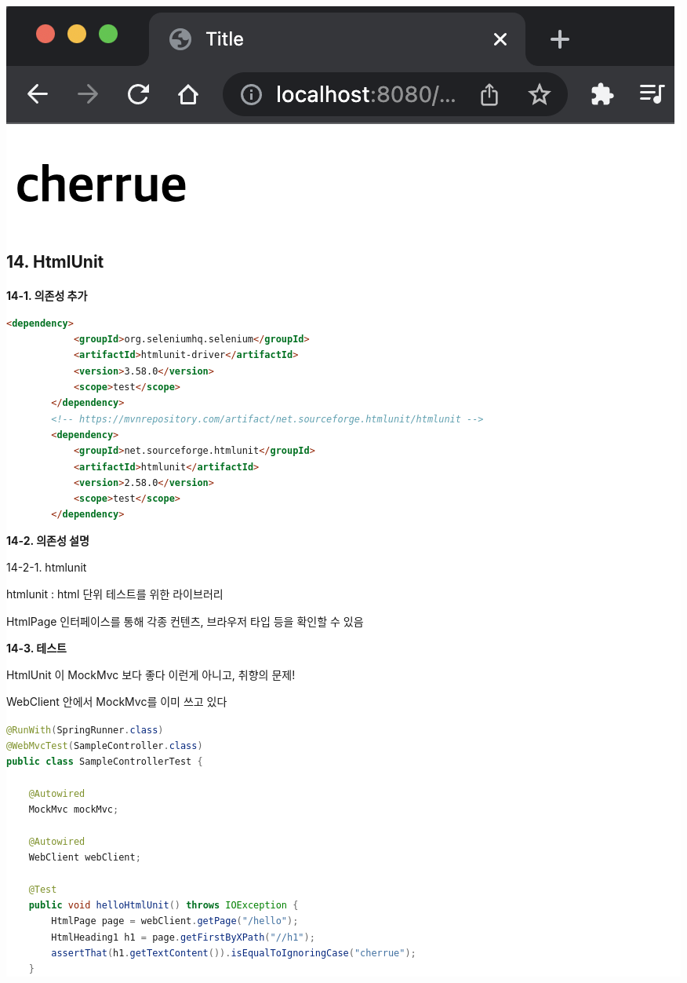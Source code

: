 ![Untitled](/assets/images/2022-02-19/thymeleaf_template.png)

## 14. HtmlUnit

**14-1. 의존성 추가**

```html
<dependency>
            <groupId>org.seleniumhq.selenium</groupId>
            <artifactId>htmlunit-driver</artifactId>
            <version>3.58.0</version>
            <scope>test</scope>
        </dependency>
        <!-- https://mvnrepository.com/artifact/net.sourceforge.htmlunit/htmlunit -->
        <dependency>
            <groupId>net.sourceforge.htmlunit</groupId>
            <artifactId>htmlunit</artifactId>
            <version>2.58.0</version>
            <scope>test</scope>
        </dependency>
```

**14-2. 의존성 설명**

14-2-1. htmlunit

htmlunit : html 단위 테스트를 위한 라이브러리

HtmlPage 인터페이스를 통해 각종 컨텐츠, 브라우저 타입 등을 확인할 수 있음

**14-3. 테스트**

HtmlUnit 이 MockMvc 보다 좋다 이런게 아니고, 취향의 문제!

WebClient 안에서 MockMvc를 이미 쓰고 있다

```java
@RunWith(SpringRunner.class)
@WebMvcTest(SampleController.class)
public class SampleControllerTest {

    @Autowired
    MockMvc mockMvc;
    
    @Autowired
    WebClient webClient;

    @Test
    public void helloHtmlUnit() throws IOException {
        HtmlPage page = webClient.getPage("/hello");
        HtmlHeading1 h1 = page.getFirstByXPath("//h1");
        assertThat(h1.getTextContent()).isEqualToIgnoringCase("cherrue");
    }
```